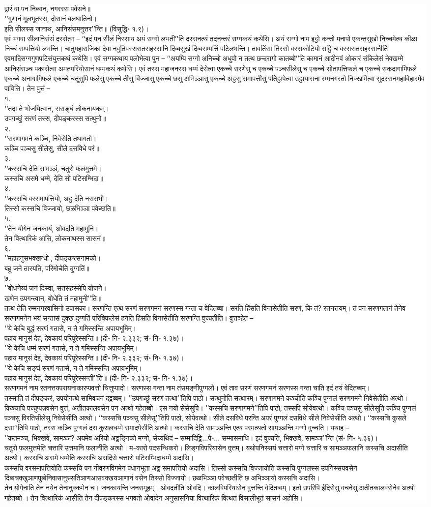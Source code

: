 द्वारं वा पन निब्बान, नगरस्स पवेसने॥  
‘‘गुणानं मूलभूतस्स, दोसानं बलघातिनो।  
इति सीलस्स जानाथ, आनिसंसमनुत्तर’’न्ति॥ (विसुद्धि॰ १.९)।  
एवं भगवा सीलानिसंसं दस्सेत्वा – ‘‘इदं पन सीलं निस्साय अयं सग्गो लभती’’ति दस्सनत्थं तदनन्तरं सग्गकथं कथेसि। अयं सग्गो नाम इट्ठो कन्तो मनापो एकन्तसुखो निच्चमेत्थ कीळा निच्चं सम्पत्तियो लभन्ति। चातुमहाराजिका देवा नवुतिवस्ससतसहस्सानि दिब्बसुखं दिब्बसम्पत्तिं पटिलभन्ति। तावतिंसा तिस्सो वस्सकोटियो सट्ठि च वस्ससतसहस्सानीति एवमादिसग्गगुणपटिसंयुत्तकथं कथेसि। एवं सग्गकथाय पलोभेत्वा पुन – ‘‘अयम्पि सग्गो अनिच्चो अधुवो न तत्थ छन्दरागो कातब्बो’’ति कामानं आदीनवं ओकारं संकिलेसं नेक्खम्मे आनिसंसञ्च पकासेत्वा अमतपरियोसानं धम्मकथं कथेसि। एवं तस्स महाजनस्स धम्मं देसेत्वा एकच्चे सरणेसु च एकच्चे पञ्चसीलेसु च एकच्चे सोतापत्तिफले च एकच्चे सकदागामिफले एकच्चे अनागामिफले एकच्चे चतूसुपि फलेसु एकच्चे तीसु विज्जासु एकच्चे छसु अभिञ्ञासु एकच्चे अट्ठसु समापत्तीसु पतिट्ठापेत्वा उट्ठायासना रम्मनगरतो निक्खमित्वा सुदस्सनमहाविहारमेव पाविसि। तेन वुत्तं –  
१.  
‘‘तदा ते भोजयित्वान, ससङ्घं लोकनायकम्।  
उपगच्छुं सरणं तस्स, दीपङ्करस्स सत्थुनो॥  
२.  
‘‘सरणागमने कञ्चि, निवेसेति तथागतो।  
कञ्चि पञ्चसु सीलेसु, सीले दसविधे परं॥  
३.  
‘‘कस्सचि देति सामञ्ञं, चतुरो फलमुत्तमे।  
कस्सचि असमे धम्मे, देति सो पटिसम्भिदा॥  
४.  
‘‘कस्सचि वरसमापत्तियो, अट्ठ देति नरासभो।  
तिस्सो कस्सचि विज्जायो, छळभिञ्ञा पवेच्छति॥  
५.  
‘‘तेन योगेन जनकायं, ओवदति महामुनि।  
तेन वित्थारिकं आसि, लोकनाथस्स सासनं॥  
६.  
‘‘महाहनुसभक्खन्धो , दीपङ्करसनामको।  
बहू जने तारयति, परिमोचेति दुग्गतिं॥  
७.  
‘‘बोधनेय्यं जनं दिस्वा, सतसहस्सेपि योजने।  
खणेन उपगन्त्वान, बोधेति तं महामुनी’’ति॥  
तत्थ तेति रम्मनगरवासिनो उपासका। सरणन्ति एत्थ सरणं सरणगमनं सरणस्स गन्ता च वेदितब्बा। सरति हिंसति विनासेतीति सरणं, किं तं? रतनत्तयम्। तं पन सरणगतानं तेनेव सरणगमनेन भयं सन्तासं दुक्खं दुग्गतिं परिक्किलेसं हनति हिंसति विनासेतीति सरणन्ति वुच्चतीति। वुत्तञ्हेतं –  
‘‘ये केचि बुद्धं सरणं गतासे, न ते गमिस्सन्ति अपायभूमिम्।  
पहाय मानुसं देहं, देवकायं परिपूरेस्सन्ति॥ (दी॰ नि॰ २.३३२; सं॰ नि॰ १.३७)।  
‘‘ये केचि धम्मं सरणं गतासे, न ते गमिस्सन्ति अपायभूमिम्।  
पहाय मानुसं देहं, देवकायं परिपूरेस्सन्ति॥ (दी॰ नि॰ २.३३२; सं॰ नि॰ १.३७)।  
‘‘ये केचि सङ्घं सरणं गतासे, न ते गमिस्सन्ति अपायभूमिम्।  
पहाय मानुसं देहं, देवकायं परिपूरेस्सन्ती’’ति॥ (दी॰ नि॰ २.३३२; सं॰ नि॰ १.३७)।  
सरणगमनं नाम रतनत्तयपरायनाकारप्पवत्तो चित्तुप्पादो। सरणस्स गन्ता नाम तंसमङ्गीपुग्गलो। एवं ताव सरणं सरणगमनं सरणस्स गन्ता चाति इदं तयं वेदितब्बम्।  
तस्साति तं दीपङ्करं, उपयोगत्थे सामिवचनं दट्ठब्बम्। ‘‘उपगच्छुं सरणं तत्था’’तिपि पाठो। सत्थुनोति सत्थारम्। सरणागमने कञ्चीति कञ्चि पुग्गलं सरणगमने निवेसेतीति अत्थो। किञ्चापि पच्चुप्पन्नवसेन वुत्तं, अतीतकालवसेन पन अत्थो गहेतब्बो। एस नयो सेसेसुपि। ‘‘कस्सचि सरणागमने’’तिपि पाठो, तस्सपि सोयेवत्थो। कञ्चि पञ्चसु सीलेसूति कञ्चि पुग्गलं पञ्चसु विरतिसीलेसु निवेसेसीति अत्थो। ‘‘कस्सचि पञ्चसु सीलेसू’’तिपि पाठो, सोयेवत्थो। सीले दसविधे परन्ति अपरं पुग्गलं दसविधे सीले निवेसेसीति अत्थो। ‘‘कस्सचि कुसले दसा’’तिपि पाठो, तस्स कञ्चि पुग्गलं दस कुसलधम्मे समादपेसीति अत्थो। कस्सचि देति सामञ्ञन्ति एत्थ परमत्थतो सामञ्ञन्ति मग्गो वुच्चति। यथाह –  
‘‘कतमञ्च, भिक्खवे, सामञ्ञं? अयमेव अरियो अट्ठङ्गिको मग्गो, सेय्यथिदं – सम्मादिट्ठि…पे॰… सम्मासमाधि। इदं वुच्चति, भिक्खवे, सामञ्ञ’’न्ति (सं॰ नि॰ ५.३६)।  
चतुरो फलमुत्तमेति चत्तारि उत्तमानि फलानीति अत्थो। म-कारो पदसन्धिकरो। लिङ्गविपरियासेन वुत्तम्। यथोपनिस्सयं चत्तारो मग्गे चत्तारि च सामञ्ञफलानि कस्सचि अदासीति अत्थो। कस्सचि असमे धम्मेति कस्सचि असदिसे चत्तारो पटिसम्भिदाधम्मे अदासि।  
कस्सचि वरसमापत्तियोति कस्सचि पन नीवरणविगमेन पधानभूता अट्ठ समापत्तियो अदासि। तिस्सो कस्सचि विज्जायोति कस्सचि पुग्गलस्स उपनिस्सयवसेन दिब्बचक्खुञाणपुब्बेनिवासानुस्सतिञाणआसवक्खयञाणानं वसेन तिस्सो विज्जायो। छळभिञ्ञा पवेच्छतीति छ अभिञ्ञायो कस्सचि अदासि।  
तेन योगेनाति तेन नयेन तेनानुक्कमेन च। जनकायन्ति जनसमूहम्। ओवदतीति ओवदि। कालविपरियासेन वुत्तन्ति वेदितब्बम्। इतो उपरिपि ईदिसेसु वचनेसु अतीतकालवसेनेव अत्थो गहेतब्बो । तेन वित्थारिकं आसीति तेन दीपङ्करस्स भगवतो ओवादेन अनुसासनिया वित्थारिकं वित्थतं विसालीभूतं सासनं अहोसि।  